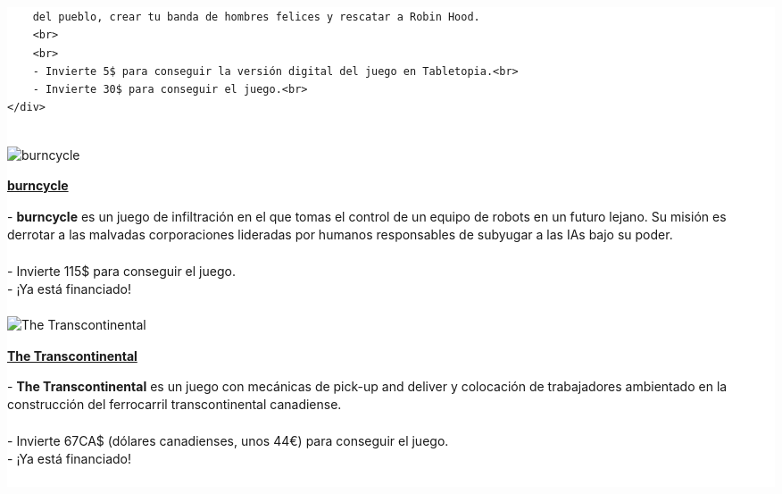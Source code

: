         del pueblo, crear tu banda de hombres felices y rescatar a Robin Hood.
        <br>
        <br>
        - Invierte 5$ para conseguir la versión digital del juego en Tabletopia.<br>
        - Invierte 30$ para conseguir el juego.<br>
    </div>
</div>
<br>

<div class="row">
    <div class="col-md-3">
        <img width="200" height="200"
            src="https://cf.geekdo-images.com/q8j5dVwRPgCx0G3G_bq2gw__imagepage/img/kCzczVjT_Yx85qdQv2IjFAwhRUY=/fit-in/900x600/filters:no_upscale():strip_icc()/pic5733466.jpg"
            class="img-thumbnail" alt="burncycle">
    </div>
    <div class="col-md-9">
        <p>
            <a target="_blank" 
                href="https://www.kickstarter.com/projects/chiptheorygames/burncycle?ref=mazmorreoensolitario">
            <strong>burncycle</strong>
            </a>
        </p>
        - <strong>burncycle</strong> es un juego de infiltración en el que
        tomas el control de un equipo de robots en un futuro lejano. Su misión
        es derrotar a las malvadas corporaciones lideradas por humanos
        responsables de subyugar a las IAs bajo su poder.
        <br>
        <br>
	         - Invierte 115$ para conseguir el juego.<br>
         - ¡Ya está financiado!
    </div>
</div>
<br>

<div class="row">
    <div class="col-md-3">
        <img width="200" height="200"
            src="https://cf.geekdo-images.com/NR3f9d7gCrwJymUCpmMIXQ__imagepage/img/urr4l_erH0-VeQh1NGd9afpM_v0=/fit-in/900x600/filters:no_upscale():strip_icc()/pic5701252.png"
            class="img-thumbnail" alt="The Transcontinental">
    </div>
    <div class="col-md-9">
        <p>
            <a target="_blank" 
                href="https://www.kickstarter.com/projects/wheelhousegames/the-transcontinental?ref=mazmorreoensolitario">
            <strong>The Transcontinental</strong>
            </a>
        </p>
        - <strong>The Transcontinental</strong> es un juego con mecánicas de
        pick-up and deliver y colocación de trabajadores ambientado en la
        construcción del ferrocarril transcontinental canadiense.
        <br>
        <br>
	         - Invierte 67CA$ (dólares canadienses, unos 44€) para conseguir el juego.<br>
         - ¡Ya está financiado!
    </div>
</div>
<br>
